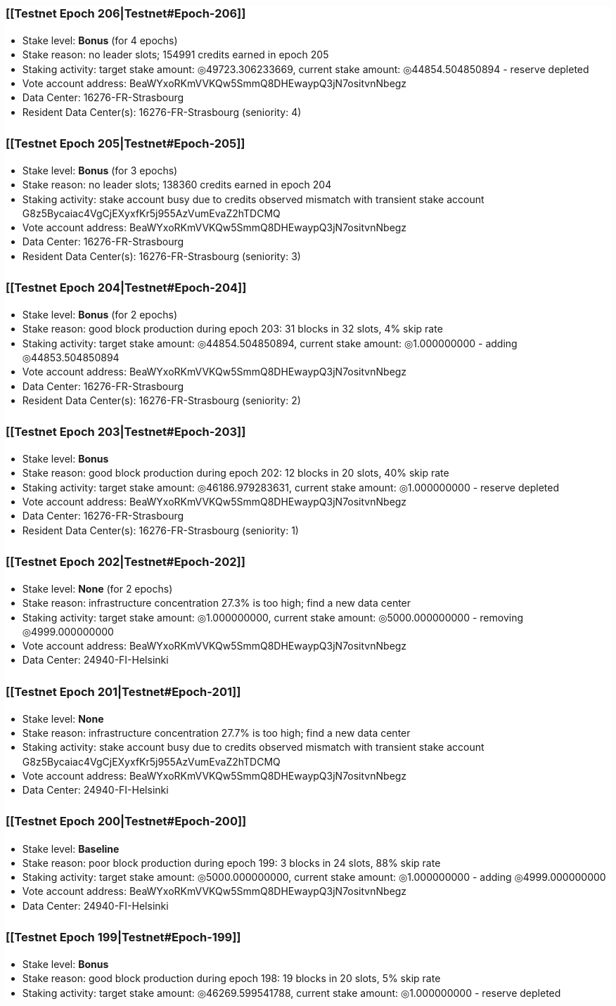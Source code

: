 ### [[Testnet Epoch 206|Testnet#Epoch-206]]
* Stake level: **Bonus** (for 4 epochs)
* Stake reason: no leader slots; 154991 credits earned in epoch 205
* Staking activity: target stake amount: ◎49723.306233669, current stake amount: ◎44854.504850894 - reserve depleted
* Vote account address: BeaWYxoRKmVVKQw5SmmQ8DHEwaypQ3jN7ositvnNbegz
* Data Center: 16276-FR-Strasbourg
* Resident Data Center(s): 16276-FR-Strasbourg (seniority: 4)
### [[Testnet Epoch 205|Testnet#Epoch-205]]
* Stake level: **Bonus** (for 3 epochs)
* Stake reason: no leader slots; 138360 credits earned in epoch 204
* Staking activity: stake account busy due to credits observed mismatch with transient stake account G8z5Bycaiac4VgCjEXyxfKr5j955AzVumEvaZ2hTDCMQ
* Vote account address: BeaWYxoRKmVVKQw5SmmQ8DHEwaypQ3jN7ositvnNbegz
* Data Center: 16276-FR-Strasbourg
* Resident Data Center(s): 16276-FR-Strasbourg (seniority: 3)
### [[Testnet Epoch 204|Testnet#Epoch-204]]
* Stake level: **Bonus** (for 2 epochs)
* Stake reason: good block production during epoch 203: 31 blocks in 32 slots, 4% skip rate
* Staking activity: target stake amount: ◎44854.504850894, current stake amount: ◎1.000000000 - adding ◎44853.504850894
* Vote account address: BeaWYxoRKmVVKQw5SmmQ8DHEwaypQ3jN7ositvnNbegz
* Data Center: 16276-FR-Strasbourg
* Resident Data Center(s): 16276-FR-Strasbourg (seniority: 2)
### [[Testnet Epoch 203|Testnet#Epoch-203]]
* Stake level: **Bonus**
* Stake reason: good block production during epoch 202: 12 blocks in 20 slots, 40% skip rate
* Staking activity: target stake amount: ◎46186.979283631, current stake amount: ◎1.000000000 - reserve depleted
* Vote account address: BeaWYxoRKmVVKQw5SmmQ8DHEwaypQ3jN7ositvnNbegz
* Data Center: 16276-FR-Strasbourg
* Resident Data Center(s): 16276-FR-Strasbourg (seniority: 1)
### [[Testnet Epoch 202|Testnet#Epoch-202]]
* Stake level: **None** (for 2 epochs)
* Stake reason: infrastructure concentration 27.3% is too high; find a new data center
* Staking activity: target stake amount: ◎1.000000000, current stake amount: ◎5000.000000000 - removing ◎4999.000000000
* Vote account address: BeaWYxoRKmVVKQw5SmmQ8DHEwaypQ3jN7ositvnNbegz
* Data Center: 24940-FI-Helsinki
### [[Testnet Epoch 201|Testnet#Epoch-201]]
* Stake level: **None**
* Stake reason: infrastructure concentration 27.7% is too high; find a new data center
* Staking activity: stake account busy due to credits observed mismatch with transient stake account G8z5Bycaiac4VgCjEXyxfKr5j955AzVumEvaZ2hTDCMQ
* Vote account address: BeaWYxoRKmVVKQw5SmmQ8DHEwaypQ3jN7ositvnNbegz
* Data Center: 24940-FI-Helsinki
### [[Testnet Epoch 200|Testnet#Epoch-200]]
* Stake level: **Baseline**
* Stake reason: poor block production during epoch 199: 3 blocks in 24 slots, 88% skip rate
* Staking activity: target stake amount: ◎5000.000000000, current stake amount: ◎1.000000000 - adding ◎4999.000000000
* Vote account address: BeaWYxoRKmVVKQw5SmmQ8DHEwaypQ3jN7ositvnNbegz
* Data Center: 24940-FI-Helsinki
### [[Testnet Epoch 199|Testnet#Epoch-199]]
* Stake level: **Bonus**
* Stake reason: good block production during epoch 198: 19 blocks in 20 slots, 5% skip rate
* Staking activity: target stake amount: ◎46269.599541788, current stake amount: ◎1.000000000 - reserve depleted